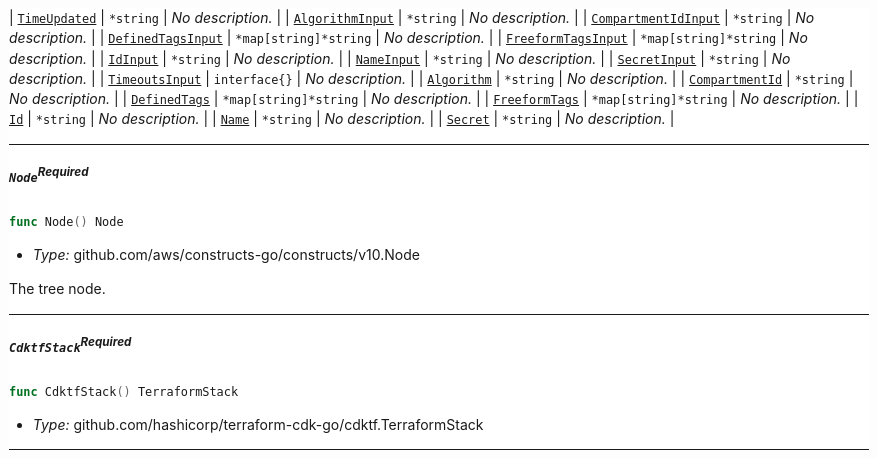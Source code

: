 | <code><a href="#rhizo-co-terraform-provider-oci.dnsTsigKey.DnsTsigKey.property.timeUpdated">TimeUpdated</a></code> | <code>*string</code> | *No description.* |
| <code><a href="#rhizo-co-terraform-provider-oci.dnsTsigKey.DnsTsigKey.property.algorithmInput">AlgorithmInput</a></code> | <code>*string</code> | *No description.* |
| <code><a href="#rhizo-co-terraform-provider-oci.dnsTsigKey.DnsTsigKey.property.compartmentIdInput">CompartmentIdInput</a></code> | <code>*string</code> | *No description.* |
| <code><a href="#rhizo-co-terraform-provider-oci.dnsTsigKey.DnsTsigKey.property.definedTagsInput">DefinedTagsInput</a></code> | <code>*map[string]*string</code> | *No description.* |
| <code><a href="#rhizo-co-terraform-provider-oci.dnsTsigKey.DnsTsigKey.property.freeformTagsInput">FreeformTagsInput</a></code> | <code>*map[string]*string</code> | *No description.* |
| <code><a href="#rhizo-co-terraform-provider-oci.dnsTsigKey.DnsTsigKey.property.idInput">IdInput</a></code> | <code>*string</code> | *No description.* |
| <code><a href="#rhizo-co-terraform-provider-oci.dnsTsigKey.DnsTsigKey.property.nameInput">NameInput</a></code> | <code>*string</code> | *No description.* |
| <code><a href="#rhizo-co-terraform-provider-oci.dnsTsigKey.DnsTsigKey.property.secretInput">SecretInput</a></code> | <code>*string</code> | *No description.* |
| <code><a href="#rhizo-co-terraform-provider-oci.dnsTsigKey.DnsTsigKey.property.timeoutsInput">TimeoutsInput</a></code> | <code>interface{}</code> | *No description.* |
| <code><a href="#rhizo-co-terraform-provider-oci.dnsTsigKey.DnsTsigKey.property.algorithm">Algorithm</a></code> | <code>*string</code> | *No description.* |
| <code><a href="#rhizo-co-terraform-provider-oci.dnsTsigKey.DnsTsigKey.property.compartmentId">CompartmentId</a></code> | <code>*string</code> | *No description.* |
| <code><a href="#rhizo-co-terraform-provider-oci.dnsTsigKey.DnsTsigKey.property.definedTags">DefinedTags</a></code> | <code>*map[string]*string</code> | *No description.* |
| <code><a href="#rhizo-co-terraform-provider-oci.dnsTsigKey.DnsTsigKey.property.freeformTags">FreeformTags</a></code> | <code>*map[string]*string</code> | *No description.* |
| <code><a href="#rhizo-co-terraform-provider-oci.dnsTsigKey.DnsTsigKey.property.id">Id</a></code> | <code>*string</code> | *No description.* |
| <code><a href="#rhizo-co-terraform-provider-oci.dnsTsigKey.DnsTsigKey.property.name">Name</a></code> | <code>*string</code> | *No description.* |
| <code><a href="#rhizo-co-terraform-provider-oci.dnsTsigKey.DnsTsigKey.property.secret">Secret</a></code> | <code>*string</code> | *No description.* |

---

##### `Node`<sup>Required</sup> <a name="Node" id="rhizo-co-terraform-provider-oci.dnsTsigKey.DnsTsigKey.property.node"></a>

```go
func Node() Node
```

- *Type:* github.com/aws/constructs-go/constructs/v10.Node

The tree node.

---

##### `CdktfStack`<sup>Required</sup> <a name="CdktfStack" id="rhizo-co-terraform-provider-oci.dnsTsigKey.DnsTsigKey.property.cdktfStack"></a>

```go
func CdktfStack() TerraformStack
```

- *Type:* github.com/hashicorp/terraform-cdk-go/cdktf.TerraformStack

---
